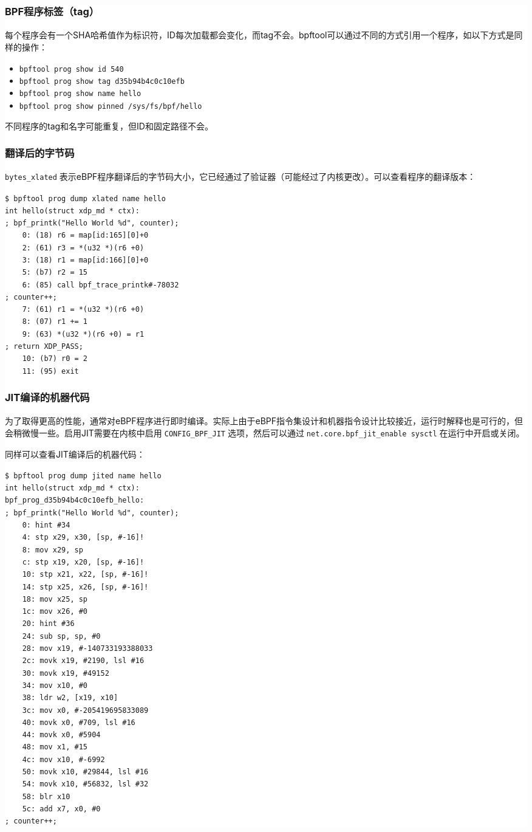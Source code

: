 ### BPF程序标签（tag）
每个程序会有一个SHA哈希值作为标识符，ID每次加载都会变化，而tag不会。bpftool可以通过不同的方式引用一个程序，如以下方式是同样的操作：
- `bpftool prog show id 540`
- `bpftool prog show tag d35b94b4c0c10efb`
- `bpftool prog show name hello`
- `bpftool prog show pinned /sys/fs/bpf/hello`

不同程序的tag和名字可能重复，但ID和固定路径不会。

### 翻译后的字节码
`bytes_xlated` 表示eBPF程序翻译后的字节码大小，它已经通过了验证器（可能经过了内核更改）。可以查看程序的翻译版本：
```shell
$ bpftool prog dump xlated name hello
int hello(struct xdp_md * ctx):
; bpf_printk("Hello World %d", counter);
    0: (18) r6 = map[id:165][0]+0
    2: (61) r3 = *(u32 *)(r6 +0)
    3: (18) r1 = map[id:166][0]+0
    5: (b7) r2 = 15
    6: (85) call bpf_trace_printk#-78032
; counter++;
    7: (61) r1 = *(u32 *)(r6 +0)
    8: (07) r1 += 1
    9: (63) *(u32 *)(r6 +0) = r1
; return XDP_PASS;
    10: (b7) r0 = 2
    11: (95) exit
```

### JIT编译的机器代码
为了取得更高的性能，通常对eBPF程序进行即时编译。实际上由于eBPF指令集设计和机器指令设计比较接近，运行时解释也是可行的，但会稍微慢一些。启用JIT需要在内核中启用 `CONFIG_BPF_JIT` 选项，然后可以通过 `net.core.bpf_jit_enable sysctl` 在运行中开启或关闭。

同样可以查看JIT编译后的机器代码：
```shell
$ bpftool prog dump jited name hello
int hello(struct xdp_md * ctx):
bpf_prog_d35b94b4c0c10efb_hello:
; bpf_printk("Hello World %d", counter);
    0: hint #34
    4: stp x29, x30, [sp, #-16]!
    8: mov x29, sp
    c: stp x19, x20, [sp, #-16]!
    10: stp x21, x22, [sp, #-16]!
    14: stp x25, x26, [sp, #-16]!
    18: mov x25, sp
    1c: mov x26, #0
    20: hint #36
    24: sub sp, sp, #0
    28: mov x19, #-140733193388033
    2c: movk x19, #2190, lsl #16
    30: movk x19, #49152
    34: mov x10, #0
    38: ldr w2, [x19, x10]
    3c: mov x0, #-205419695833089
    40: movk x0, #709, lsl #16
    44: movk x0, #5904
    48: mov x1, #15
    4c: mov x10, #-6992
    50: movk x10, #29844, lsl #16
    54: movk x10, #56832, lsl #32
    58: blr x10
    5c: add x7, x0, #0
; counter++;
```